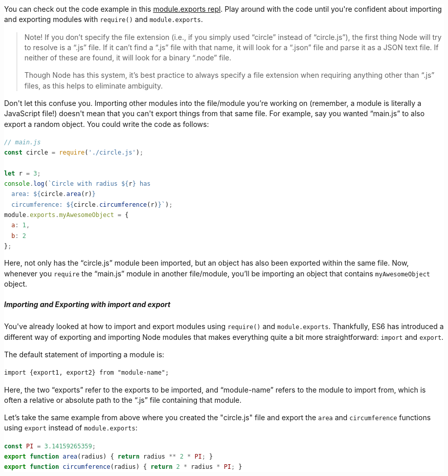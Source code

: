 You can check out the code example in this [module.exports repl](https://repl.it/@CFCurriculum/moduleexports). Play around with the code until you're confident about importing and exporting modules with `require()` and `module.exports`.


> Note!
> If you don’t specify the file extension (i.e., if you simply used “circle” instead of “circle.js”), the first thing Node will try to resolve is a “.js” file. If it can’t find a “.js” file with that name, it will look for a “.json” file and parse it as a JSON text file. If neither of these are found, it will look for a binary “.node” file.
>
> Though Node has this system, it’s best practice to always specify a file extension when requiring anything other than “.js” files, as this helps to eliminate ambiguity.

Don't let this confuse you. Importing other modules into the file/module you’re working on (remember, a module is literally a JavaScript file!) doesn't mean that you can't export things from that same file. For example, say you wanted “main.js” to also export a random object. You could write the code as follows:


```js
// main.js
const circle = require('./circle.js');

let r = 3;
console.log(`Circle with radius ${r} has
  area: ${circle.area(r)}
  circumference: ${circle.circumference(r)}`);
module.exports.myAwesomeObject = {
  a: 1,
  b: 2
};
```

Here, not only has the “circle.js” module been imported, but an object has also been exported within the same file. Now, whenever you `require` the “main.js” module in another file/module, you’ll be importing an object that contains `myAwesomeObject` object.


##### Importing and Exporting with import and export

You've already looked at how to import and export modules using `require()` and `module.exports`. Thankfully, ES6 has introduced a different way of exporting and importing Node modules that makes everything quite a bit more straightforward: `import` and `export`.

The default statement of importing a module is:

`import {export1, export2} from "module-name";`

Here, the two “exports” refer to the exports to be imported, and “module-name” refers to the module to import from, which is often a relative or absolute path to the “.js” file containing that module.

Let’s take the same example from above where you created the "circle.js" file and export the `area` and `circumference` functions using `export` instead of `module.exports`:


```js
const PI = 3.14159265359;
export function area(radius) { return radius ** 2 * PI; }
export function circumference(radius) { return 2 * radius * PI; }
```
